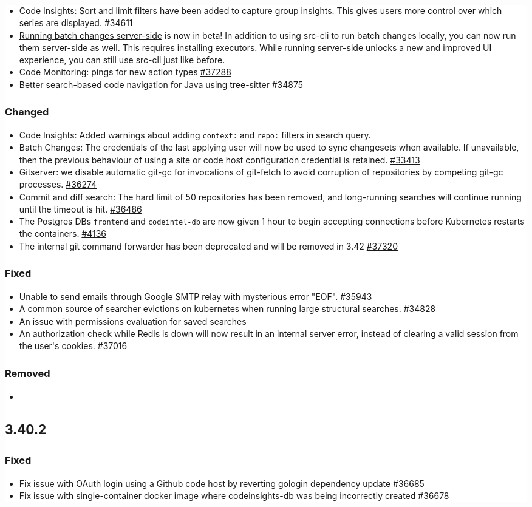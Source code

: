 - Code Insights: Sort and limit filters have been added to capture group insights. This gives users more control over which series are displayed. [#34611](https://github.com/sourcegraph/sourcegraph/pull/34611)
- [Running batch changes server-side](https://docs.sourcegraph.com/batch_changes/explanations/server_side) is now in beta! In addition to using src-cli to run batch changes locally, you can now run them server-side as well. This requires installing executors. While running server-side unlocks a new and improved UI experience, you can still use src-cli just like before.
- Code Monitoring: pings for new action types [#37288](https://github.com/sourcegraph/sourcegraph/pull/37288)
- Better search-based code navigation for Java using tree-sitter [#34875](https://github.com/sourcegraph/sourcegraph/pull/34875)

### Changed

- Code Insights: Added warnings about adding `context:` and `repo:` filters in search query.
- Batch Changes: The credentials of the last applying user will now be used to sync changesets when available. If unavailable, then the previous behaviour of using a site or code host configuration credential is retained. [#33413](https://github.com/sourcegraph/sourcegraph/issues/33413)
- Gitserver: we disable automatic git-gc for invocations of git-fetch to avoid corruption of repositories by competing git-gc processes. [#36274](https://github.com/sourcegraph/sourcegraph/pull/36274)
- Commit and diff search: The hard limit of 50 repositories has been removed, and long-running searches will continue running until the timeout is hit. [#36486](https://github.com/sourcegraph/sourcegraph/pull/36486)
- The Postgres DBs `frontend` and `codeintel-db` are now given 1 hour to begin accepting connections before Kubernetes restarts the containers. [#4136](https://github.com/sourcegraph/deploy-sourcegraph/pull/4136)
- The internal git command forwarder has been deprecated and will be removed in 3.42 [#37320](https://github.com/sourcegraph/sourcegraph/pull/37320)

### Fixed

- Unable to send emails through [Google SMTP relay](https://docs.sourcegraph.com/admin/config/email#configuring-sourcegraph-to-send-email-via-google-workspace-gmail) with mysterious error "EOF". [#35943](https://github.com/sourcegraph/sourcegraph/issues/35943)
- A common source of searcher evictions on kubernetes when running large structural searches. [#34828](https://github.com/sourcegraph/sourcegraph/issues/34828)
- An issue with permissions evaluation for saved searches
- An authorization check while Redis is down will now result in an internal server error, instead of clearing a valid session from the user's cookies. [#37016](https://github.com/sourcegraph/sourcegraph/issues/37016)

### Removed

-

## 3.40.2

### Fixed

- Fix issue with OAuth login using a Github code host by reverting gologin dependency update [#36685](https://github.com/sourcegraph/sourcegraph/pull/36685)
- Fix issue with single-container docker image where codeinsights-db was being incorrectly created [#36678](https://github.com/sourcegraph/sourcegraph/pull/36678)
